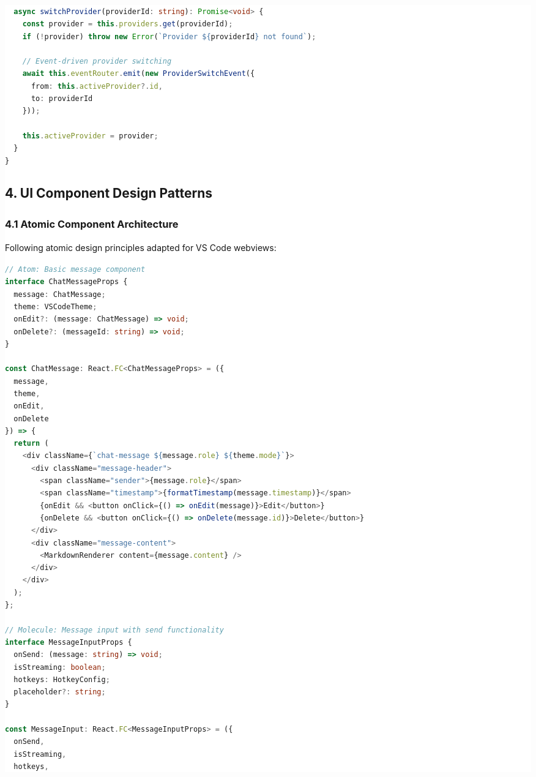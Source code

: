 ```typescript
  async switchProvider(providerId: string): Promise<void> {
    const provider = this.providers.get(providerId);
    if (!provider) throw new Error(`Provider ${providerId} not found`);
    
    // Event-driven provider switching
    await this.eventRouter.emit(new ProviderSwitchEvent({
      from: this.activeProvider?.id,
      to: providerId
    }));
    
    this.activeProvider = provider;
  }
}
```

## 4. UI Component Design Patterns

### 4.1 Atomic Component Architecture

Following atomic design principles adapted for VS Code webviews:

```typescript
// Atom: Basic message component
interface ChatMessageProps {
  message: ChatMessage;
  theme: VSCodeTheme;
  onEdit?: (message: ChatMessage) => void;
  onDelete?: (messageId: string) => void;
}

const ChatMessage: React.FC<ChatMessageProps> = ({ 
  message, 
  theme, 
  onEdit, 
  onDelete 
}) => {
  return (
    <div className={`chat-message ${message.role} ${theme.mode}`}>
      <div className="message-header">
        <span className="sender">{message.role}</span>
        <span className="timestamp">{formatTimestamp(message.timestamp)}</span>
        {onEdit && <button onClick={() => onEdit(message)}>Edit</button>}
        {onDelete && <button onClick={() => onDelete(message.id)}>Delete</button>}
      </div>
      <div className="message-content">
        <MarkdownRenderer content={message.content} />
      </div>
    </div>
  );
};

// Molecule: Message input with send functionality
interface MessageInputProps {
  onSend: (message: string) => void;
  isStreaming: boolean;
  hotkeys: HotkeyConfig;
  placeholder?: string;
}

const MessageInput: React.FC<MessageInputProps> = ({ 
  onSend, 
  isStreaming, 
  hotkeys, 
```